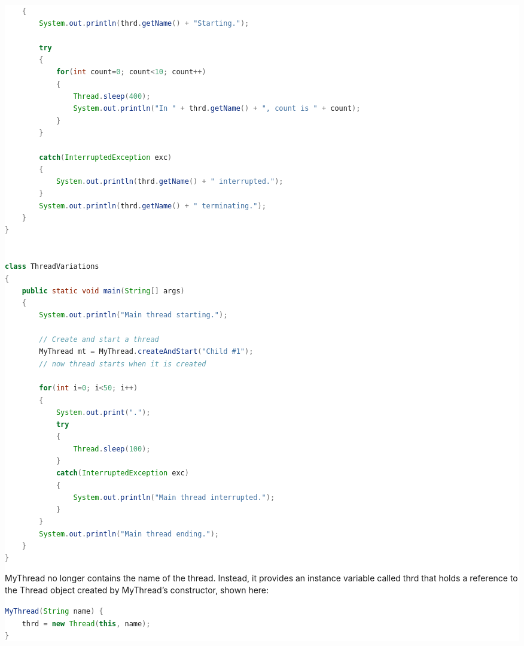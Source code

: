 ```java
	{
		System.out.println(thrd.getName() + "Starting.");
		
		try
		{
			for(int count=0; count<10; count++)
			{
				Thread.sleep(400);
				System.out.println("In " + thrd.getName() + ", count is " + count);
			}
		}
		
		catch(InterruptedException exc)
		{
			System.out.println(thrd.getName() + " interrupted.");
		}
		System.out.println(thrd.getName() + " terminating.");
	}
}


class ThreadVariations
{
	public static void main(String[] args) 
	{
		System.out.println("Main thread starting.");
	
		// Create and start a thread
		MyThread mt = MyThread.createAndStart("Child #1");
		// now thread starts when it is created
		
		for(int i=0; i<50; i++) 
		{
			System.out.print(".");
			try 
			{
				Thread.sleep(100);
			}
			catch(InterruptedException exc) 
			{
				System.out.println("Main thread interrupted.");
			}
		}
		System.out.println("Main thread ending.");
	}
}
```

MyThread
no longer contains the name of the thread. Instead, it provides an instance variable called thrd
that holds a reference to the Thread object created by MyThread’s constructor, shown here:
```java
MyThread(String name) {
	thrd = new Thread(this, name);
}
```
